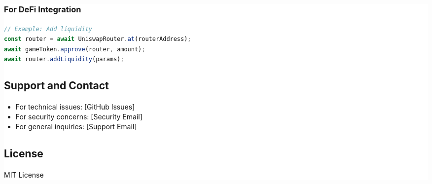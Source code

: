 ### For DeFi Integration
```javascript
// Example: Add liquidity
const router = await UniswapRouter.at(routerAddress);
await gameToken.approve(router, amount);
await router.addLiquidity(params);
```

## Support and Contact
- For technical issues: [GitHub Issues]
- For security concerns: [Security Email]
- For general inquiries: [Support Email]

## License
MIT License